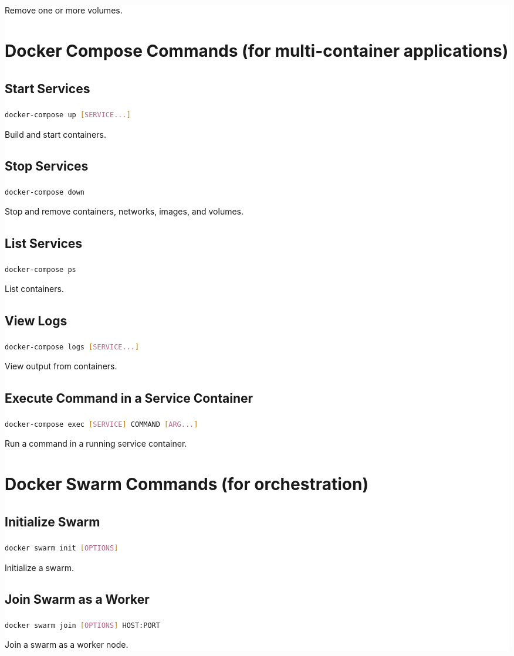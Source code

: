Remove one or more volumes.

# Docker Compose Commands (for multi-container applications)

## Start Services
```bash
docker-compose up [SERVICE...]
```
Build and start containers.

## Stop Services
```bash
docker-compose down
```
Stop and remove containers, networks, images, and volumes.

## List Services
```bash
docker-compose ps
```
List containers.

## View Logs
```bash
docker-compose logs [SERVICE...]
```
View output from containers.

## Execute Command in a Service Container
```bash
docker-compose exec [SERVICE] COMMAND [ARG...]
```
Run a command in a running service container.

# Docker Swarm Commands (for orchestration)
## Initialize Swarm
```bash
docker swarm init [OPTIONS]
```
Initialize a swarm.

## Join Swarm as a Worker
```bash
docker swarm join [OPTIONS] HOST:PORT
```
Join a swarm as a worker node.
